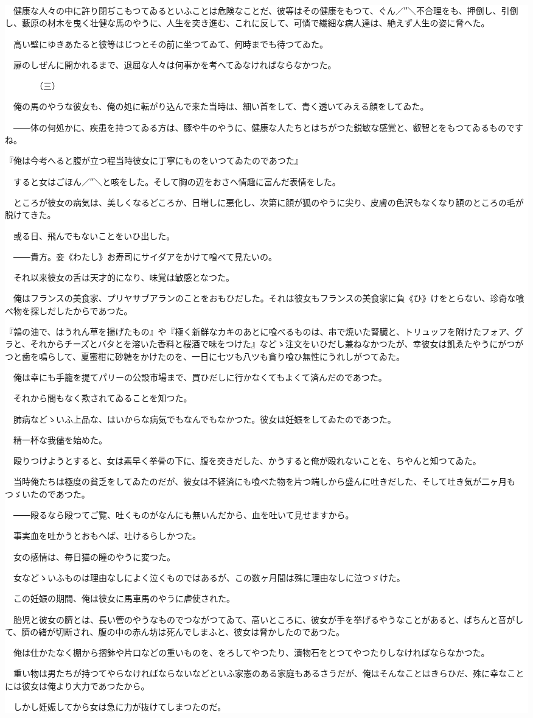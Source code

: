 　健康な人々の中に許り閉ぢこもつてゐるといふことは危険なことだ、彼等はその健康をもつて、ぐん／″＼不合理をも、押倒し、引倒し、藪原の材木を曳く壮健な馬のやうに、人生を突き進む、これに反して、可憐で繊細な病人達は、絶えず人生の姿に脅へた。

　高い壁にゆきあたると彼等はじつとその前に坐つてゐて、何時までも待つてゐた。

　扉のしぜんに開かれるまで、退屈な人々は何事かを考へてゐなければならなかつた。



　　　　（三）



　俺の馬のやうな彼女も、俺の処に転がり込んで来た当時は、細い首をして、青く透いてみえる顔をしてゐた。

　――体の何処かに、疾患を持つてゐる方は、豚や牛のやうに、健康な人たちとはちがつた鋭敏な感覚と、叡智とをもつてゐるものですね。

『俺は今考へると腹が立つ程当時彼女に丁寧にものをいつてゐたのであつた』

　すると女はごほん／″＼と咳をした。そして胸の辺をおさへ情趣に富んだ表情をした。

　ところが彼女の病気は、美しくなるどころか、日増しに悪化し、次第に顔が狐のやうに尖り、皮膚の色沢もなくなり額のところの毛が脱けてきた。

　或る日、飛んでもないことをいひ出した。

　――貴方。妾《わたし》お寿司にサイダアをかけて喰べて見たいの。

　それ以来彼女の舌は天才的になり、味覚は敏感となつた。

　俺はフランスの美食家、プリヤサブアランのことをおもひだした。それは彼女もフランスの美食家に負《ひ》けをとらない、珍奇な喰べ物を探しだしたからであつた。

『鶉の油で、はうれん草を揚げたもの』や『極く新鮮なカキのあとに喰べるものは、串で焼いた腎臓と、トリュッフを附けたフォア、グラと、それからチーズとバタとを溶いた香料と桜酒で味をつけた』などゝ注文をいひだし兼ねなかつたが、幸彼女は飢ゑたやうにがつがつと歯を鳴らして、夏蜜柑に砂糖をかけたのを、一日に七ツも八ツも貪り喰ひ無性にうれしがつてゐた。

　俺は幸にも手籠を提てパリーの公設市場まで、買ひだしに行かなくてもよくて済んだのであつた。

　それから間もなく欺されてゐることを知つた。

　肺病などゝいふ上品な、はいからな病気でもなんでもなかつた。彼女は妊娠をしてゐたのであつた。

　精一杯な我儘を始めた。

　殴りつけようとすると、女は素早く拳骨の下に、腹を突きだした、かうすると俺が殴れないことを、ちやんと知つてゐた。

　当時俺たちは極度の貧乏をしてゐたのだが、彼女は不経済にも喰べた物を片つ端しから盛んに吐きだした、そして吐き気が二ヶ月もつゞいたのであつた。

　――殴るなら殴つてご覧、吐くものがなんにも無いんだから、血を吐いて見せますから。

　事実血を吐かうとおもへば、吐けるらしかつた。

　女の感情は、毎日猫の瞳のやうに変つた。

　女などゝいふものは理由なしによく泣くものではあるが、この数ヶ月間は殊に理由なしに泣つゞけた。

　この妊娠の期間、俺は彼女に馬車馬のやうに虐使された。

　胎児と彼女の臍とは、長い管のやうなものでつながつてゐて、高いところに、彼女が手を挙げるやうなことがあると、ばちんと音がして、臍の緒が切断され、腹の中の赤ん坊は死んでしまふと、彼女は脅かしたのであつた。

　俺は仕かたなく棚から摺鉢や片口などの重いものを、をろしてやつたり、漬物石をとつてやつたりしなければならなかつた。

　重い物は男たちが持つてやらなければならないなどといふ家憲のある家庭もあるさうだが、俺はそんなことはきらひだ、殊に幸なことには彼女は俺より大力であつたから。

　しかし妊娠してから女は急に力が抜けてしまつたのだ。

